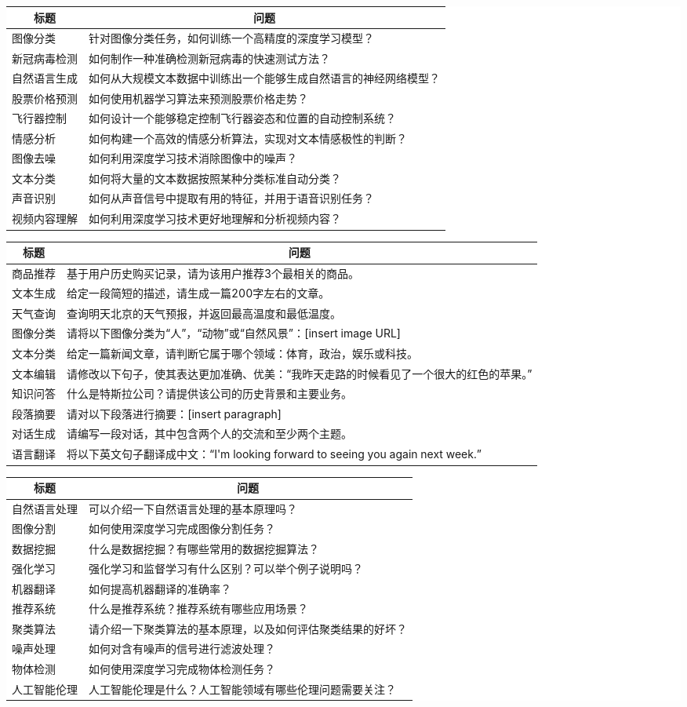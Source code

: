 | 标题                                          | 问题                                                         |
| --------------------------------------------- | ------------------------------------------------------------ |
| 图像分类                                      | 针对图像分类任务，如何训练一个高精度的深度学习模型？      |
| 新冠病毒检测                                  | 如何制作一种准确检测新冠病毒的快速测试方法？                |
| 自然语言生成                                  | 如何从大规模文本数据中训练出一个能够生成自然语言的神经网络模型？ |
| 股票价格预测                                  | 如何使用机器学习算法来预测股票价格走势？                    |
| 飞行器控制                                    | 如何设计一个能够稳定控制飞行器姿态和位置的自动控制系统？    |
| 情感分析                                      | 如何构建一个高效的情感分析算法，实现对文本情感极性的判断？  |
| 图像去噪                                      | 如何利用深度学习技术消除图像中的噪声？                      |
| 文本分类                                      | 如何将大量的文本数据按照某种分类标准自动分类？              |
| 声音识别                                      | 如何从声音信号中提取有用的特征，并用于语音识别任务？        |
| 视频内容理解                                  | 如何利用深度学习技术更好地理解和分析视频内容？              |

| 标题 | 问题 |
| --- | --- |
| 商品推荐 | 基于用户历史购买记录，请为该用户推荐3个最相关的商品。 |
| 文本生成 | 给定一段简短的描述，请生成一篇200字左右的文章。 |
| 天气查询 | 查询明天北京的天气预报，并返回最高温度和最低温度。 |
| 图像分类 | 请将以下图像分类为“人”，“动物”或“自然风景”：[insert image URL] |
| 文本分类 | 给定一篇新闻文章，请判断它属于哪个领域：体育，政治，娱乐或科技。 |
| 文本编辑 | 请修改以下句子，使其表达更加准确、优美：“我昨天走路的时候看见了一个很大的红色的苹果。” |
| 知识问答 | 什么是特斯拉公司？请提供该公司的历史背景和主要业务。 |
| 段落摘要 | 请对以下段落进行摘要：[insert paragraph] |
| 对话生成 | 请编写一段对话，其中包含两个人的交流和至少两个主题。 |
| 语言翻译 | 将以下英文句子翻译成中文：“I'm looking forward to seeing you again next week.” |

| 标题 | 问题 |
| --- | --- |
| 自然语言处理 | 可以介绍一下自然语言处理的基本原理吗？ |
| 图像分割 | 如何使用深度学习完成图像分割任务？|
| 数据挖掘 | 什么是数据挖掘？有哪些常用的数据挖掘算法？|
| 强化学习 | 强化学习和监督学习有什么区别？可以举个例子说明吗？|
| 机器翻译 | 如何提高机器翻译的准确率？ |
| 推荐系统 | 什么是推荐系统？推荐系统有哪些应用场景？ |
| 聚类算法 | 请介绍一下聚类算法的基本原理，以及如何评估聚类结果的好坏？|
| 噪声处理 | 如何对含有噪声的信号进行滤波处理？ |
| 物体检测 | 如何使用深度学习完成物体检测任务？|
| 人工智能伦理 | 人工智能伦理是什么？人工智能领域有哪些伦理问题需要关注？ |

